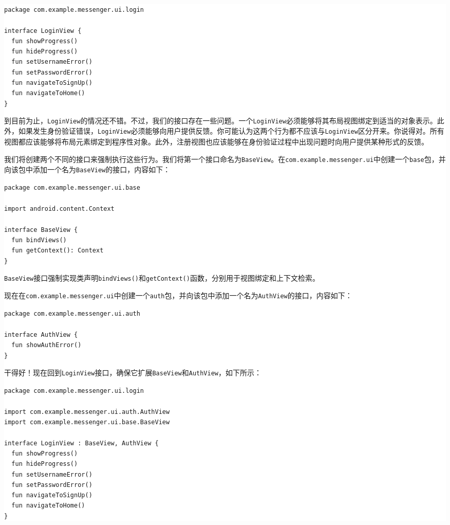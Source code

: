 ```
package com.example.messenger.ui.login

interface LoginView {
  fun showProgress()
  fun hideProgress()
  fun setUsernameError()
  fun setPasswordError()
  fun navigateToSignUp()
  fun navigateToHome()
}
```

到目前为止，`LoginView`的情况还不错。不过，我们的接口存在一些问题。一个`LoginView`必须能够将其布局视图绑定到适当的对象表示。此外，如果发生身份验证错误，`LoginView`必须能够向用户提供反馈。你可能认为这两个行为都不应该与`LoginView`区分开来。你说得对。所有视图都应该能够将布局元素绑定到程序性对象。此外，注册视图也应该能够在身份验证过程中出现问题时向用户提供某种形式的反馈。

我们将创建两个不同的接口来强制执行这些行为。我们将第一个接口命名为`BaseView`。在`com.example.messenger.ui`中创建一个`base`包，并向该包中添加一个名为`BaseView`的接口，内容如下：

```
package com.example.messenger.ui.base

import android.content.Context

interface BaseView {
  fun bindViews()
  fun getContext(): Context
}
```

`BaseView`接口强制实现类声明`bindViews()`和`getContext()`函数，分别用于视图绑定和上下文检索。

现在在`com.example.messenger.ui`中创建一个`auth`包，并向该包中添加一个名为`AuthView`的接口，内容如下：

```
package com.example.messenger.ui.auth

interface AuthView {
  fun showAuthError()
}
```

干得好！现在回到`LoginView`接口，确保它扩展`BaseView`和`AuthView`，如下所示：

```
package com.example.messenger.ui.login

import com.example.messenger.ui.auth.AuthView
import com.example.messenger.ui.base.BaseView

interface LoginView : BaseView, AuthView {
  fun showProgress()
  fun hideProgress()
  fun setUsernameError()
  fun setPasswordError()
  fun navigateToSignUp()
  fun navigateToHome()
}
```
